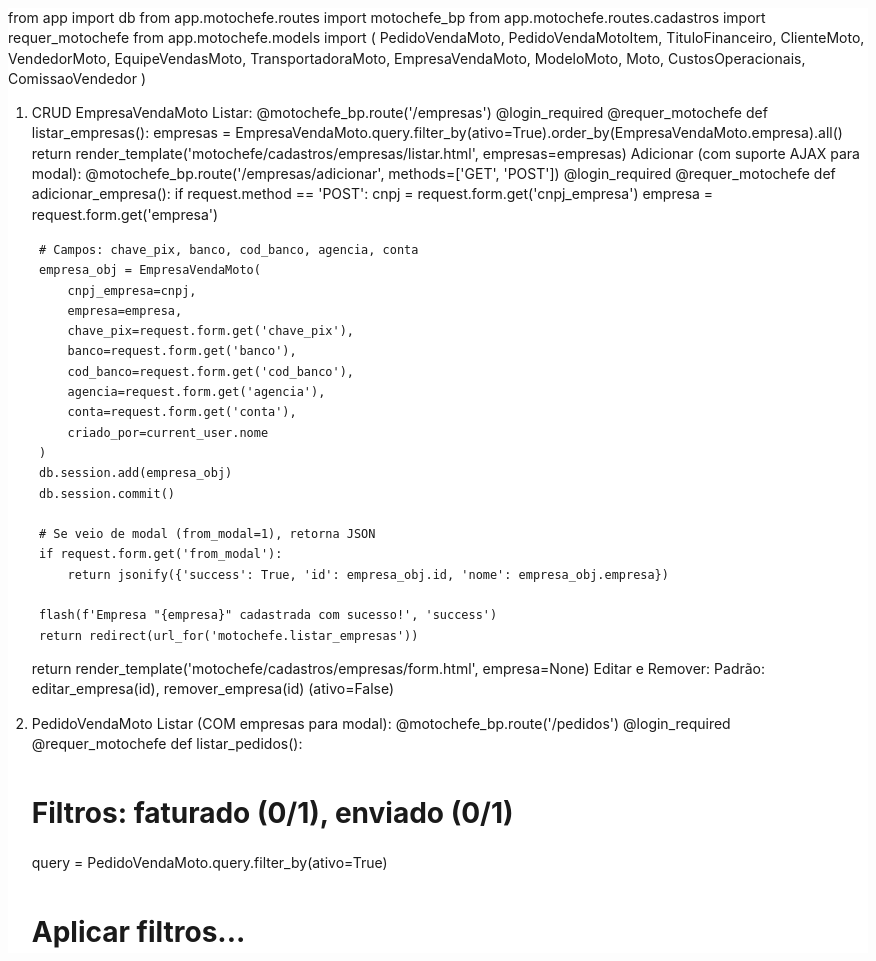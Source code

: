 from app import db
from app.motochefe.routes import motochefe_bp
from app.motochefe.routes.cadastros import requer_motochefe
from app.motochefe.models import (
    PedidoVendaMoto, PedidoVendaMotoItem, TituloFinanceiro,
    ClienteMoto, VendedorMoto, EquipeVendasMoto,
    TransportadoraMoto, EmpresaVendaMoto, ModeloMoto, Moto,
    CustosOperacionais, ComissaoVendedor
)
1. CRUD EmpresaVendaMoto
Listar:
@motochefe_bp.route('/empresas')
@login_required
@requer_motochefe
def listar_empresas():
    empresas = EmpresaVendaMoto.query.filter_by(ativo=True).order_by(EmpresaVendaMoto.empresa).all()
    return render_template('motochefe/cadastros/empresas/listar.html', empresas=empresas)
Adicionar (com suporte AJAX para modal):
@motochefe_bp.route('/empresas/adicionar', methods=['GET', 'POST'])
@login_required
@requer_motochefe
def adicionar_empresa():
    if request.method == 'POST':
        cnpj = request.form.get('cnpj_empresa')
        empresa = request.form.get('empresa')
        
        # Campos: chave_pix, banco, cod_banco, agencia, conta
        empresa_obj = EmpresaVendaMoto(
            cnpj_empresa=cnpj,
            empresa=empresa,
            chave_pix=request.form.get('chave_pix'),
            banco=request.form.get('banco'),
            cod_banco=request.form.get('cod_banco'),
            agencia=request.form.get('agencia'),
            conta=request.form.get('conta'),
            criado_por=current_user.nome
        )
        db.session.add(empresa_obj)
        db.session.commit()
        
        # Se veio de modal (from_modal=1), retorna JSON
        if request.form.get('from_modal'):
            return jsonify({'success': True, 'id': empresa_obj.id, 'nome': empresa_obj.empresa})
        
        flash(f'Empresa "{empresa}" cadastrada com sucesso!', 'success')
        return redirect(url_for('motochefe.listar_empresas'))
    
    return render_template('motochefe/cadastros/empresas/form.html', empresa=None)
Editar e Remover:
Padrão: editar_empresa(id), remover_empresa(id) (ativo=False)
2. PedidoVendaMoto
Listar (COM empresas para modal):
@motochefe_bp.route('/pedidos')
@login_required
@requer_motochefe
def listar_pedidos():
    # Filtros: faturado (0/1), enviado (0/1)
    query = PedidoVendaMoto.query.filter_by(ativo=True)
    # Aplicar filtros...